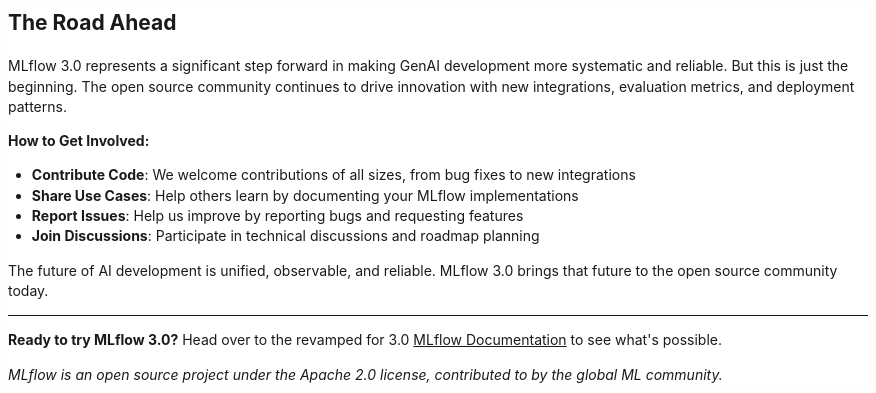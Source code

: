 ## The Road Ahead

MLflow 3.0 represents a significant step forward in making GenAI development more systematic and reliable. But this is just the beginning. The open source community continues to drive innovation with new integrations, evaluation metrics, and deployment patterns.

**How to Get Involved:**

- **Contribute Code**: We welcome contributions of all sizes, from bug fixes to new integrations
- **Share Use Cases**: Help others learn by documenting your MLflow implementations
- **Report Issues**: Help us improve by reporting bugs and requesting features
- **Join Discussions**: Participate in technical discussions and roadmap planning

The future of AI development is unified, observable, and reliable. MLflow 3.0 brings that future to the open source community today.

---

**Ready to try MLflow 3.0?** Head over to the revamped for 3.0 [MLflow Documentation](https://mlflow.org/docs/latest/) to see what's possible.

_MLflow is an open source project under the Apache 2.0 license, contributed to by the global ML community._
